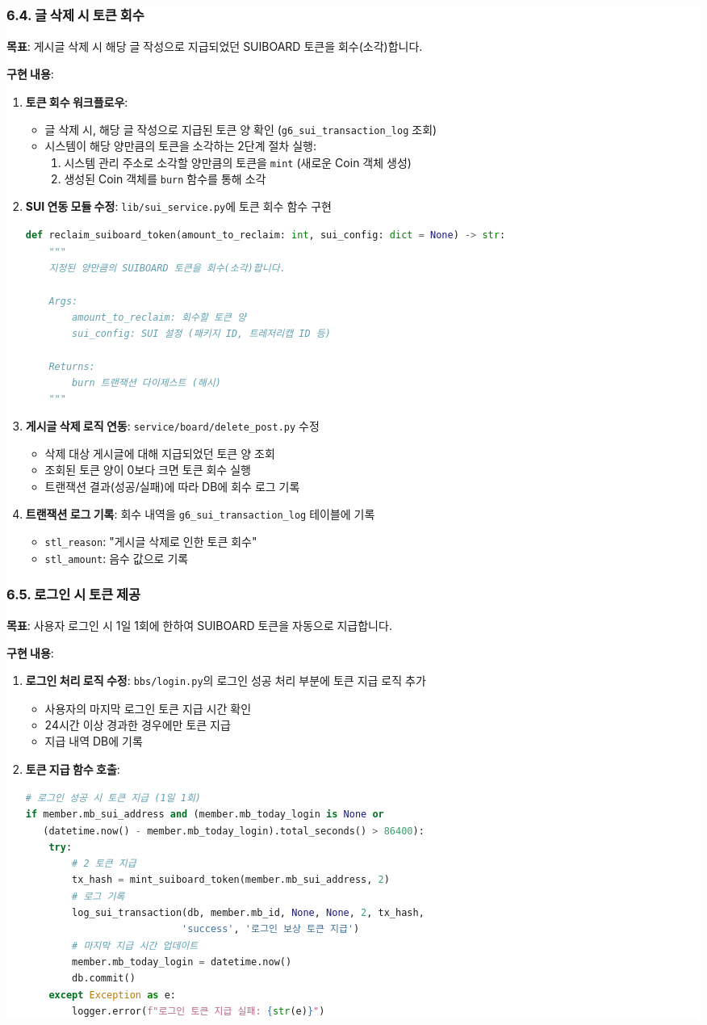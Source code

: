 ### 6.4. 글 삭제 시 토큰 회수

**목표**: 게시글 삭제 시 해당 글 작성으로 지급되었던 SUIBOARD 토큰을 회수(소각)합니다.

**구현 내용**:
1. **토큰 회수 워크플로우**:
   - 글 삭제 시, 해당 글 작성으로 지급된 토큰 양 확인 (`g6_sui_transaction_log` 조회)
   - 시스템이 해당 양만큼의 토큰을 소각하는 2단계 절차 실행:
     1. 시스템 관리 주소로 소각할 양만큼의 토큰을 `mint` (새로운 Coin 객체 생성)
     2. 생성된 Coin 객체를 `burn` 함수를 통해 소각

2. **SUI 연동 모듈 수정**: `lib/sui_service.py`에 토큰 회수 함수 구현
   ```python
   def reclaim_suiboard_token(amount_to_reclaim: int, sui_config: dict = None) -> str:
       """
       지정된 양만큼의 SUIBOARD 토큰을 회수(소각)합니다.
       
       Args:
           amount_to_reclaim: 회수할 토큰 양
           sui_config: SUI 설정 (패키지 ID, 트레저리캡 ID 등)
           
       Returns:
           burn 트랜잭션 다이제스트 (해시)
       """
   ```

3. **게시글 삭제 로직 연동**: `service/board/delete_post.py` 수정
   - 삭제 대상 게시글에 대해 지급되었던 토큰 양 조회
   - 조회된 토큰 양이 0보다 크면 토큰 회수 실행
   - 트랜잭션 결과(성공/실패)에 따라 DB에 회수 로그 기록

4. **트랜잭션 로그 기록**: 회수 내역을 `g6_sui_transaction_log` 테이블에 기록
   - `stl_reason`: "게시글 삭제로 인한 토큰 회수"
   - `stl_amount`: 음수 값으로 기록

### 6.5. 로그인 시 토큰 제공

**목표**: 사용자 로그인 시 1일 1회에 한하여 SUIBOARD 토큰을 자동으로 지급합니다.

**구현 내용**:
1. **로그인 처리 로직 수정**: `bbs/login.py`의 로그인 성공 처리 부분에 토큰 지급 로직 추가
   - 사용자의 마지막 로그인 토큰 지급 시간 확인
   - 24시간 이상 경과한 경우에만 토큰 지급
   - 지급 내역 DB에 기록

2. **토큰 지급 함수 호출**:
   ```python
   # 로그인 성공 시 토큰 지급 (1일 1회)
   if member.mb_sui_address and (member.mb_today_login is None or 
      (datetime.now() - member.mb_today_login).total_seconds() > 86400):
       try:
           # 2 토큰 지급
           tx_hash = mint_suiboard_token(member.mb_sui_address, 2)
           # 로그 기록
           log_sui_transaction(db, member.mb_id, None, None, 2, tx_hash, 
                              'success', '로그인 보상 토큰 지급')
           # 마지막 지급 시간 업데이트
           member.mb_today_login = datetime.now()
           db.commit()
       except Exception as e:
           logger.error(f"로그인 토큰 지급 실패: {str(e)}")
   ```
